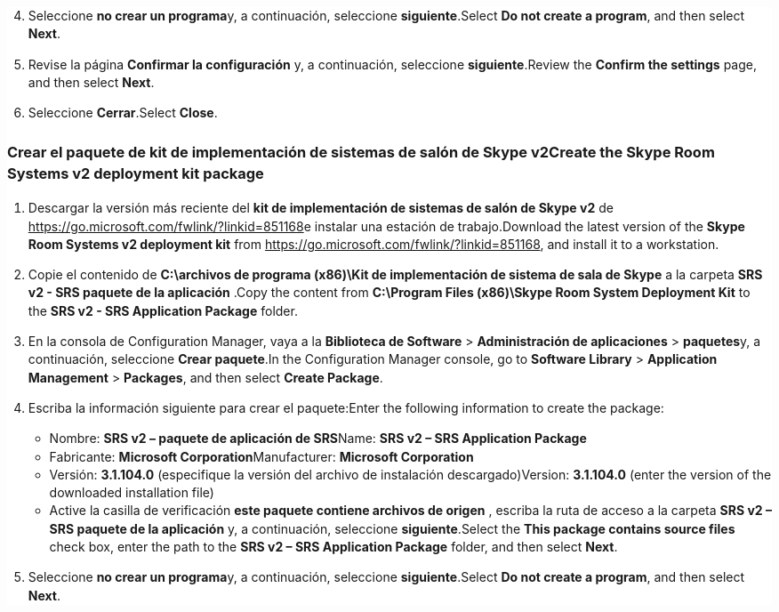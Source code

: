 4.  <span data-ttu-id="f3392-268">Seleccione **no crear un programa**y, a continuación, seleccione **siguiente**.</span><span class="sxs-lookup"><span data-stu-id="f3392-268">Select **Do not create a program**, and then select **Next**.</span></span>

5.  <span data-ttu-id="f3392-269">Revise la página **Confirmar la configuración** y, a continuación, seleccione **siguiente**.</span><span class="sxs-lookup"><span data-stu-id="f3392-269">Review the **Confirm the settings** page, and then select **Next**.</span></span>

6.  <span data-ttu-id="f3392-270">Seleccione **Cerrar**.</span><span class="sxs-lookup"><span data-stu-id="f3392-270">Select **Close**.</span></span>

### <a name="create-the-skype-room-systems-v2-deployment-kit-package"></a><span data-ttu-id="f3392-271">Crear el paquete de kit de implementación de sistemas de salón de Skype v2</span><span class="sxs-lookup"><span data-stu-id="f3392-271">Create the Skype Room Systems v2 deployment kit package</span></span>

1.  <span data-ttu-id="f3392-272">Descargar la versión más reciente del **kit de implementación de sistemas de salón de Skype v2** de <https://go.microsoft.com/fwlink/?linkid=851168>e instalar una estación de trabajo.</span><span class="sxs-lookup"><span data-stu-id="f3392-272">Download the latest version of the **Skype Room Systems v2 deployment kit** from <https://go.microsoft.com/fwlink/?linkid=851168>, and install it to a workstation.</span></span>

2.  <span data-ttu-id="f3392-273">Copie el contenido de **C:\\archivos de programa (x86)\\Kit de implementación de sistema de sala de Skype** a la carpeta **SRS v2 - SRS paquete de la aplicación** .</span><span class="sxs-lookup"><span data-stu-id="f3392-273">Copy the content from **C:\\Program Files (x86)\\Skype Room System Deployment Kit** to the **SRS v2 - SRS Application Package** folder.</span></span>

3.  <span data-ttu-id="f3392-274">En la consola de Configuration Manager, vaya a la **Biblioteca de Software** \> **Administración de aplicaciones** \> **paquetes**y, a continuación, seleccione **Crear paquete**.</span><span class="sxs-lookup"><span data-stu-id="f3392-274">In the Configuration Manager console, go to **Software Library** \> **Application Management** \> **Packages**, and then select **Create Package**.</span></span>

4.  <span data-ttu-id="f3392-275">Escriba la información siguiente para crear el paquete:</span><span class="sxs-lookup"><span data-stu-id="f3392-275">Enter the following information to create the package:</span></span>
    -   <span data-ttu-id="f3392-276">Nombre: **SRS v2 – paquete de aplicación de SRS**</span><span class="sxs-lookup"><span data-stu-id="f3392-276">Name: **SRS v2 – SRS Application Package**</span></span>
    -   <span data-ttu-id="f3392-277">Fabricante: **Microsoft Corporation**</span><span class="sxs-lookup"><span data-stu-id="f3392-277">Manufacturer: **Microsoft Corporation**</span></span>
    -   <span data-ttu-id="f3392-278">Versión: **3.1.104.0** (especifique la versión del archivo de instalación descargado)</span><span class="sxs-lookup"><span data-stu-id="f3392-278">Version: **3.1.104.0** (enter the version of the downloaded installation file)</span></span>
    -   <span data-ttu-id="f3392-279">Active la casilla de verificación **este paquete contiene archivos de origen** , escriba la ruta de acceso a la carpeta **SRS v2 – SRS paquete de la aplicación** y, a continuación, seleccione **siguiente**.</span><span class="sxs-lookup"><span data-stu-id="f3392-279">Select the **This package contains source files** check box, enter the path to the **SRS v2 – SRS Application Package** folder, and then select **Next**.</span></span>
5.  <span data-ttu-id="f3392-280">Seleccione **no crear un programa**y, a continuación, seleccione **siguiente**.</span><span class="sxs-lookup"><span data-stu-id="f3392-280">Select **Do not create a program**, and then select **Next**.</span></span>
